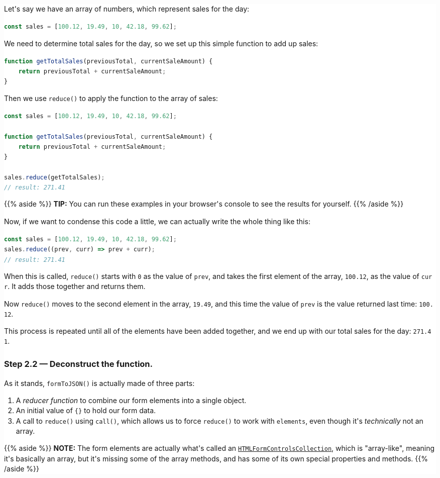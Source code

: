 Let's say we have an array of numbers, which represent sales for the day:

``` javascript
const sales = [100.12, 19.49, 10, 42.18, 99.62];
```

We need to determine total sales for the day, so we set up this simple function to add up sales:

``` javascript
function getTotalSales(previousTotal, currentSaleAmount) {
    return previousTotal + currentSaleAmount;
}
```

Then we use `reduce()` to apply the function to the array of sales:

``` javascript
const sales = [100.12, 19.49, 10, 42.18, 99.62];

function getTotalSales(previousTotal, currentSaleAmount) {
    return previousTotal + currentSaleAmount;
}

sales.reduce(getTotalSales);
// result: 271.41
```

{{% aside %}}
  **TIP:** You can run these examples in your browser's console to see the results for yourself.
{{% /aside %}}

Now, if we want to condense this code a little, we can actually write the whole thing like this:

``` javascript
const sales = [100.12, 19.49, 10, 42.18, 99.62];
sales.reduce((prev, curr) => prev + curr);
// result: 271.41
```

When this is called, `reduce()` starts with `0` as the value of `prev`, and takes the first element of the array, `100.12`, as the value of `curr`. It adds those together and returns them.

Now `reduce()` moves to the second element in the array, `19.49`, and this time the value of `prev` is the value returned last time: `100.12`.

This process is repeated until all of the elements have been added together, and we end up with our total sales for the day: `271.41`.

### Step 2.2 — Deconstruct the function.

As it stands, `formToJSON()` is actually made of three parts:

1. A _reducer function_ to combine our form elements into a single object.
2. An initial value of `{}` to hold our form data.
3. A call to `reduce()` using `call()`, which allows us to force `reduce()` to work with `elements`, even though it's _technically_ not an array.

{{% aside %}}
  **NOTE:** The form elements are actually what's called an [`HTMLFormControlsCollection`](https://developer.mozilla.org/en-US/docs/Web/API/HTMLFormControlsCollection), which is "array-like", meaning it's basically an array, but it's missing some of the array methods, and has some of its own special properties and methods.
{{% /aside %}}
